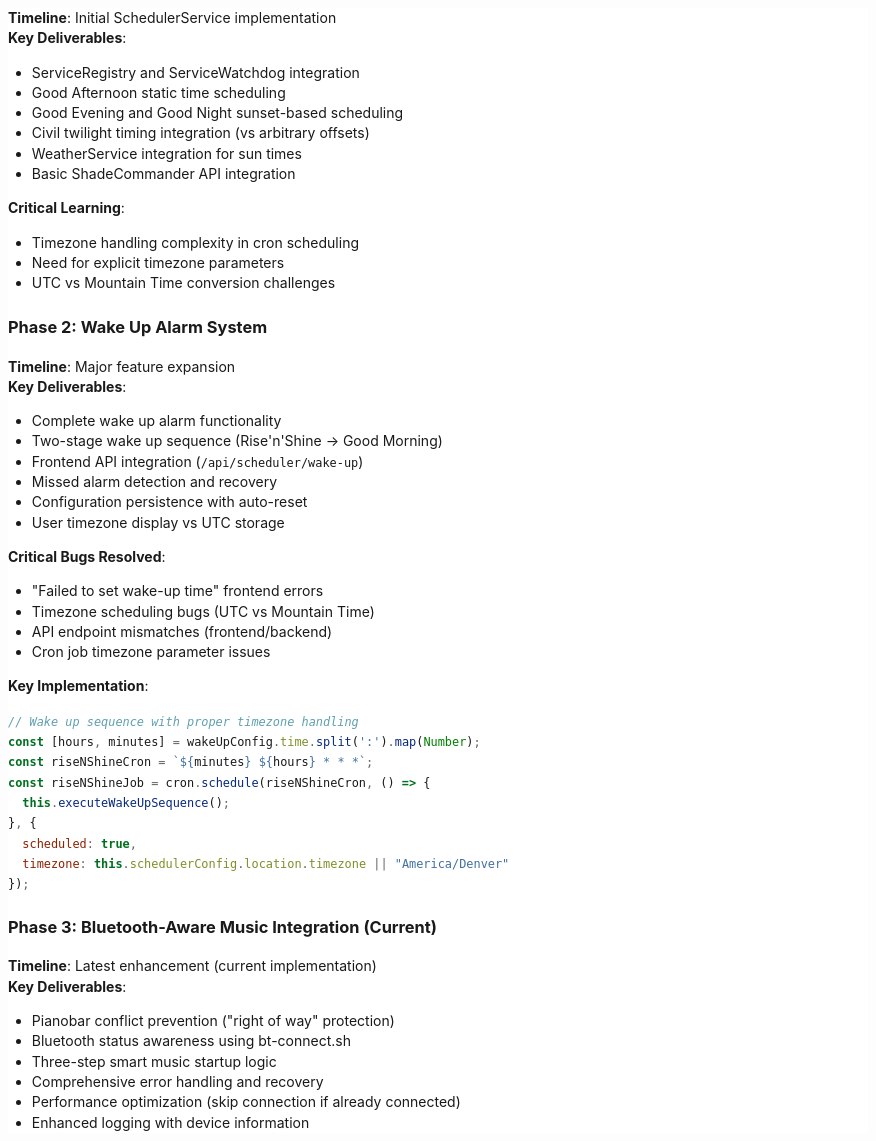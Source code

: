 **Timeline**: Initial SchedulerService implementation  
**Key Deliverables**:
- ServiceRegistry and ServiceWatchdog integration
- Good Afternoon static time scheduling  
- Good Evening and Good Night sunset-based scheduling
- Civil twilight timing integration (vs arbitrary offsets)
- WeatherService integration for sun times
- Basic ShadeCommander API integration

**Critical Learning**: 
- Timezone handling complexity in cron scheduling
- Need for explicit timezone parameters
- UTC vs Mountain Time conversion challenges

### Phase 2: Wake Up Alarm System 

**Timeline**: Major feature expansion  
**Key Deliverables**:
- Complete wake up alarm functionality
- Two-stage wake up sequence (Rise'n'Shine → Good Morning)
- Frontend API integration (`/api/scheduler/wake-up`)
- Missed alarm detection and recovery
- Configuration persistence with auto-reset
- User timezone display vs UTC storage

**Critical Bugs Resolved**:
- "Failed to set wake-up time" frontend errors
- Timezone scheduling bugs (UTC vs Mountain Time)
- API endpoint mismatches (frontend/backend)
- Cron job timezone parameter issues

**Key Implementation**:
```javascript
// Wake up sequence with proper timezone handling
const [hours, minutes] = wakeUpConfig.time.split(':').map(Number);
const riseNShineCron = `${minutes} ${hours} * * *`;
const riseNShineJob = cron.schedule(riseNShineCron, () => {
  this.executeWakeUpSequence();
}, {
  scheduled: true,
  timezone: this.schedulerConfig.location.timezone || "America/Denver"
});
```

### Phase 3: Bluetooth-Aware Music Integration (Current)

**Timeline**: Latest enhancement (current implementation)  
**Key Deliverables**:
- Pianobar conflict prevention ("right of way" protection)
- Bluetooth status awareness using bt-connect.sh
- Three-step smart music startup logic
- Comprehensive error handling and recovery
- Performance optimization (skip connection if already connected)
- Enhanced logging with device information
